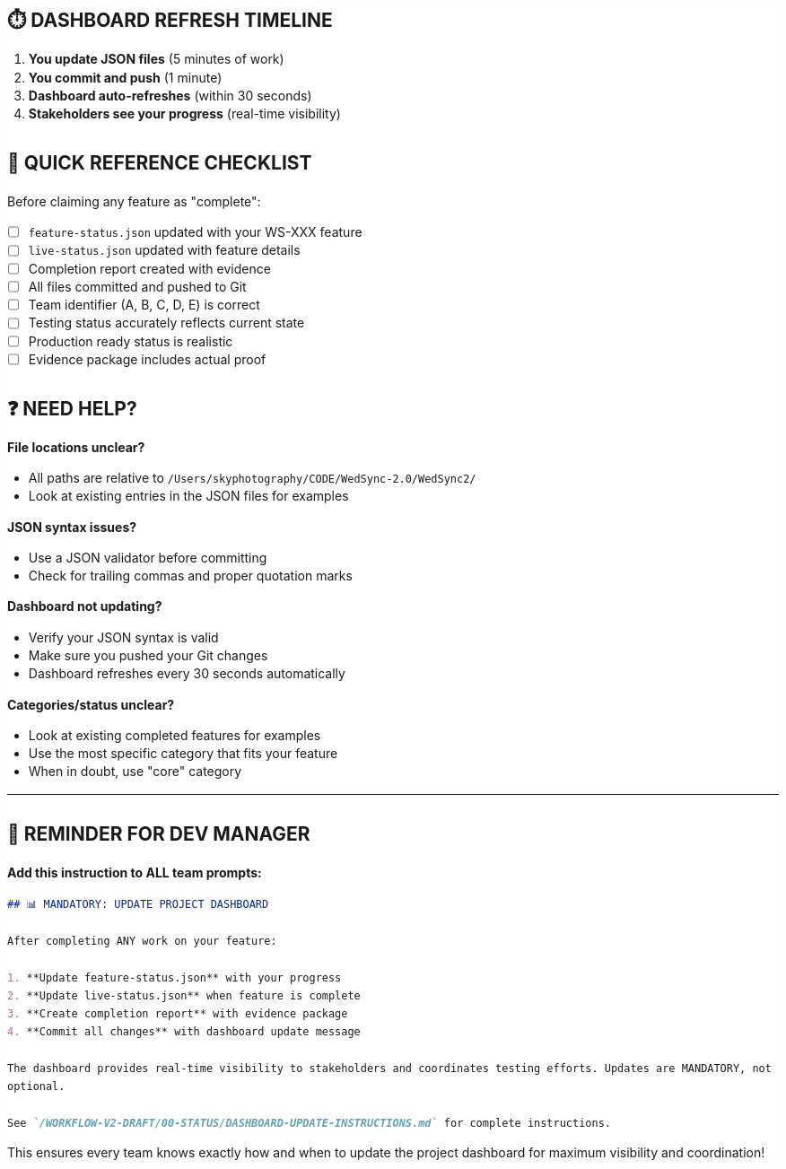 ## ⏱️ DASHBOARD REFRESH TIMELINE

1. **You update JSON files** (5 minutes of work)
2. **You commit and push** (1 minute)
3. **Dashboard auto-refreshes** (within 30 seconds)
4. **Stakeholders see your progress** (real-time visibility)

## 🎯 QUICK REFERENCE CHECKLIST

Before claiming any feature as "complete":

- [ ] `feature-status.json` updated with your WS-XXX feature
- [ ] `live-status.json` updated with feature details  
- [ ] Completion report created with evidence
- [ ] All files committed and pushed to Git
- [ ] Team identifier (A, B, C, D, E) is correct
- [ ] Testing status accurately reflects current state
- [ ] Production ready status is realistic
- [ ] Evidence package includes actual proof

## ❓ NEED HELP?

**File locations unclear?** 
- All paths are relative to `/Users/skyphotography/CODE/WedSync-2.0/WedSync2/`
- Look at existing entries in the JSON files for examples

**JSON syntax issues?**
- Use a JSON validator before committing
- Check for trailing commas and proper quotation marks

**Dashboard not updating?**
- Verify your JSON syntax is valid
- Make sure you pushed your Git changes
- Dashboard refreshes every 30 seconds automatically

**Categories/status unclear?**
- Look at existing completed features for examples
- Use the most specific category that fits your feature
- When in doubt, use "core" category

---

## 🚨 REMINDER FOR DEV MANAGER

**Add this instruction to ALL team prompts:**

```markdown
## 📊 MANDATORY: UPDATE PROJECT DASHBOARD

After completing ANY work on your feature:

1. **Update feature-status.json** with your progress
2. **Update live-status.json** when feature is complete
3. **Create completion report** with evidence package
4. **Commit all changes** with dashboard update message

The dashboard provides real-time visibility to stakeholders and coordinates testing efforts. Updates are MANDATORY, not optional.

See `/WORKFLOW-V2-DRAFT/00-STATUS/DASHBOARD-UPDATE-INSTRUCTIONS.md` for complete instructions.
```

This ensures every team knows exactly how and when to update the project dashboard for maximum visibility and coordination!